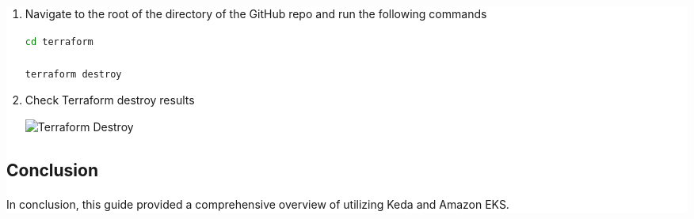 1. Navigate to the root of the directory of the GitHub repo and run the following commands

   ```bash
   cd terraform

   terraform destroy
   ```

2. Check Terraform destroy results

   ![Terraform Destroy](./images/terraform_destroy.png)

## Conclusion

In conclusion, this guide provided a comprehensive overview of utilizing Keda and Amazon EKS.
